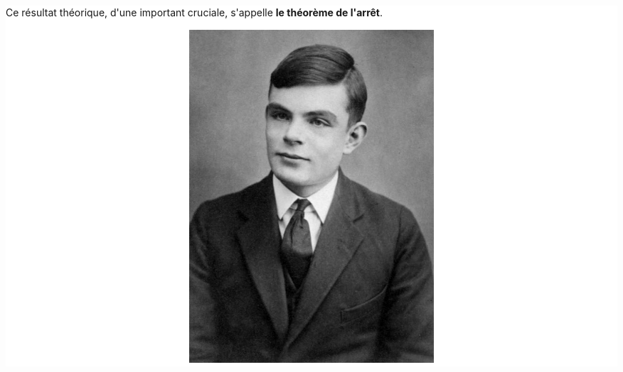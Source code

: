 Ce résultat théorique, d'une important cruciale, s'appelle **le théorème de l'arrêt**.

<p align="center">
<img src="data/turing16.jpg" , width=40%/> 
</p>
